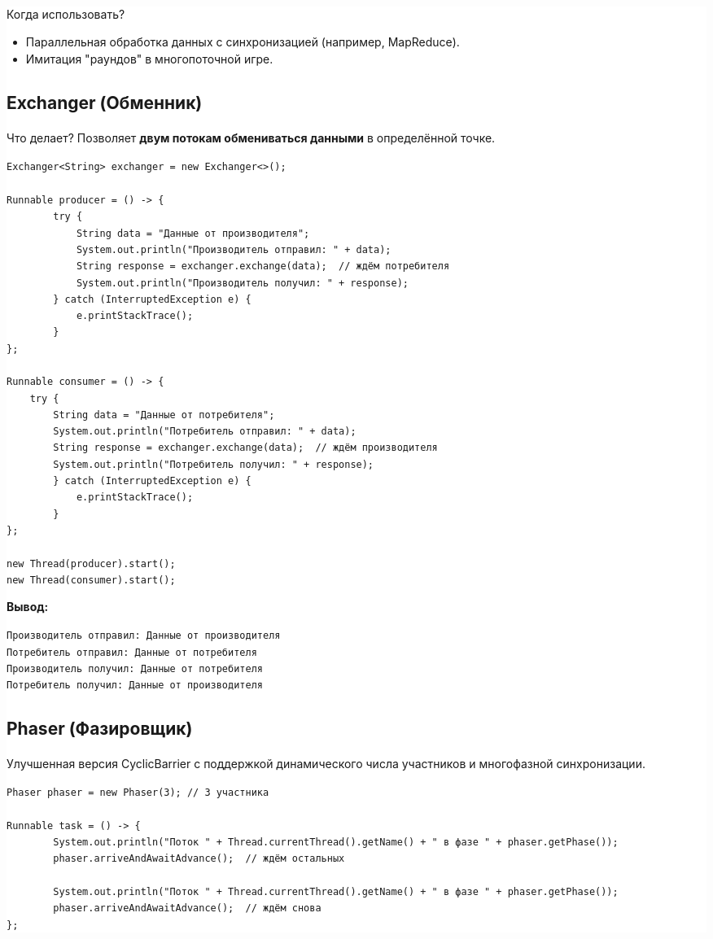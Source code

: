 Когда использовать?
* Параллельная обработка данных с синхронизацией (например, MapReduce).
* Имитация "раундов" в многопоточной игре.

## Exchanger (Обменник)

Что делает?
Позволяет **двум потокам обмениваться данными** в определённой точке.

	Exchanger<String> exchanger = new Exchanger<>();

	Runnable producer = () -> {
    		try {
        		String data = "Данные от производителя";
        		System.out.println("Производитель отправил: " + data);
        		String response = exchanger.exchange(data);  // ждём потребителя
        		System.out.println("Производитель получил: " + response);
    		} catch (InterruptedException e) {
		        e.printStackTrace();
    		}
	};

	Runnable consumer = () -> {
    	try {
        	String data = "Данные от потребителя";
        	System.out.println("Потребитель отправил: " + data);
        	String response = exchanger.exchange(data);  // ждём производителя
        	System.out.println("Потребитель получил: " + response);
    		} catch (InterruptedException e) {
        		e.printStackTrace();
    		}
	};

	new Thread(producer).start();
	new Thread(consumer).start();

 **Вывод:**

	Производитель отправил: Данные от производителя  
	Потребитель отправил: Данные от потребителя  
	Производитель получил: Данные от потребителя  
	Потребитель получил: Данные от производителя  

 ## Phaser (Фазировщик)

Улучшенная версия CyclicBarrier с поддержкой динамического числа участников и многофазной синхронизации.

	Phaser phaser = new Phaser(3); // 3 участника

	Runnable task = () -> {
    		System.out.println("Поток " + Thread.currentThread().getName() + " в фазе " + phaser.getPhase());
    		phaser.arriveAndAwaitAdvance();  // ждём остальных

    		System.out.println("Поток " + Thread.currentThread().getName() + " в фазе " + phaser.getPhase());
    		phaser.arriveAndAwaitAdvance();  // ждём снова
	};
